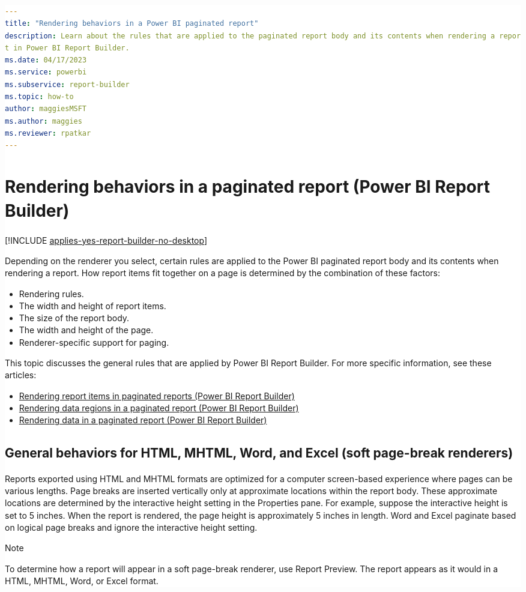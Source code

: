 ```yaml
---
title: "Rendering behaviors in a Power BI paginated report"
description: Learn about the rules that are applied to the paginated report body and its contents when rendering a report in Power BI Report Builder.
ms.date: 04/17/2023
ms.service: powerbi
ms.subservice: report-builder
ms.topic: how-to
author: maggiesMSFT
ms.author: maggies
ms.reviewer: rpatkar
---
```

# Rendering behaviors in a paginated report (Power BI Report Builder)

[!INCLUDE [applies-yes-report-builder-no-desktop](../../includes/applies-yes-report-builder-no-desktop.md)]

Depending on the renderer you select, certain rules are applied to the Power BI paginated report body and its contents when rendering a report. How report items fit together on a page is determined by the combination of these factors:  
  
* Rendering rules.  
* The width and height of report items.  
* The size of the report body.  
* The width and height of the page.  
* Renderer-specific support for paging.  
  
 This topic discusses the general rules that are applied by Power BI Report Builder. For more specific information, see these articles:

* [Rendering report items in paginated reports (Power BI Report Builder)](rendering-report-items-report-builder-and-service.md)
* [Rendering data regions in a paginated report (Power BI Report Builder)](rendering-data-regions-report-builder-and-service.md)
* [Rendering data in a paginated report (Power BI Report Builder)](rendering-data-report-builder-and-service.md)

## General behaviors for HTML, MHTML, Word, and Excel (soft page-break renderers)

 Reports exported using HTML and MHTML formats are optimized for a computer screen-based experience where pages can be various lengths. Page breaks are inserted vertically only at approximate locations within the report body. These approximate locations are determined by the interactive height setting in the Properties pane. For example, suppose the interactive height is set to 5 inches. When the report is rendered, the page height is approximately 5 inches in length. Word and Excel paginate based on logical page breaks and ignore the interactive height setting.  
  
> [!NOTE]  
> To determine how a report will appear in a soft page-break renderer, use Report Preview. The report appears as it would in a HTML, MHTML, Word, or Excel format.  
  